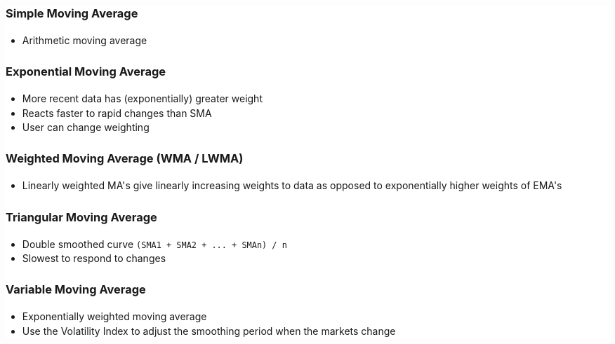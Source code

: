 
### Simple Moving Average
- Arithmetic moving average

### Exponential Moving Average
- More recent data has (exponentially) greater weight
- Reacts faster to rapid changes than SMA
- User can change weighting

### Weighted Moving Average (WMA / LWMA)
- Linearly weighted MA's give linearly increasing weights to data as opposed to exponentially higher weights of EMA's

### Triangular Moving Average
- Double smoothed curve `(SMA1 + SMA2 + ... + SMAn) / n`
- Slowest to respond to changes

### Variable Moving Average
- Exponentially weighted moving average
- Use the Volatility Index to adjust the smoothing period when the markets change
